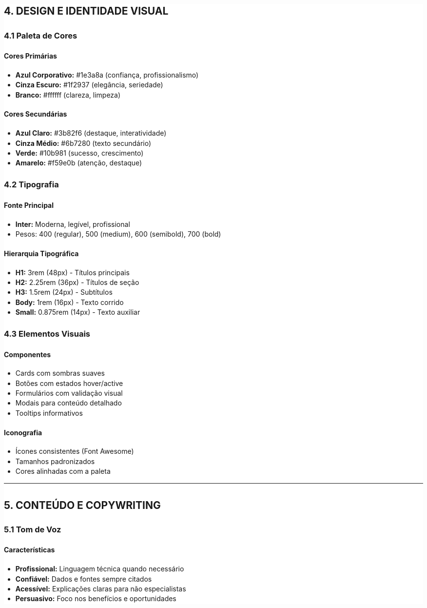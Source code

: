 
## 4. DESIGN E IDENTIDADE VISUAL

### 4.1 Paleta de Cores

#### Cores Primárias
- **Azul Corporativo:** #1e3a8a (confiança, profissionalismo)
- **Cinza Escuro:** #1f2937 (elegância, seriedade)
- **Branco:** #ffffff (clareza, limpeza)

#### Cores Secundárias
- **Azul Claro:** #3b82f6 (destaque, interatividade)
- **Cinza Médio:** #6b7280 (texto secundário)
- **Verde:** #10b981 (sucesso, crescimento)
- **Amarelo:** #f59e0b (atenção, destaque)

### 4.2 Tipografia

#### Fonte Principal
- **Inter:** Moderna, legível, profissional
- Pesos: 400 (regular), 500 (medium), 600 (semibold), 700 (bold)

#### Hierarquia Tipográfica
- **H1:** 3rem (48px) - Títulos principais
- **H2:** 2.25rem (36px) - Títulos de seção
- **H3:** 1.5rem (24px) - Subtítulos
- **Body:** 1rem (16px) - Texto corrido
- **Small:** 0.875rem (14px) - Texto auxiliar

### 4.3 Elementos Visuais

#### Componentes
- Cards com sombras suaves
- Botões com estados hover/active
- Formulários com validação visual
- Modais para conteúdo detalhado
- Tooltips informativos

#### Iconografia
- Ícones consistentes (Font Awesome)
- Tamanhos padronizados
- Cores alinhadas com a paleta

---

## 5. CONTEÚDO E COPYWRITING

### 5.1 Tom de Voz

#### Características
- **Profissional:** Linguagem técnica quando necessário
- **Confiável:** Dados e fontes sempre citados
- **Acessível:** Explicações claras para não especialistas
- **Persuasivo:** Foco nos benefícios e oportunidades
